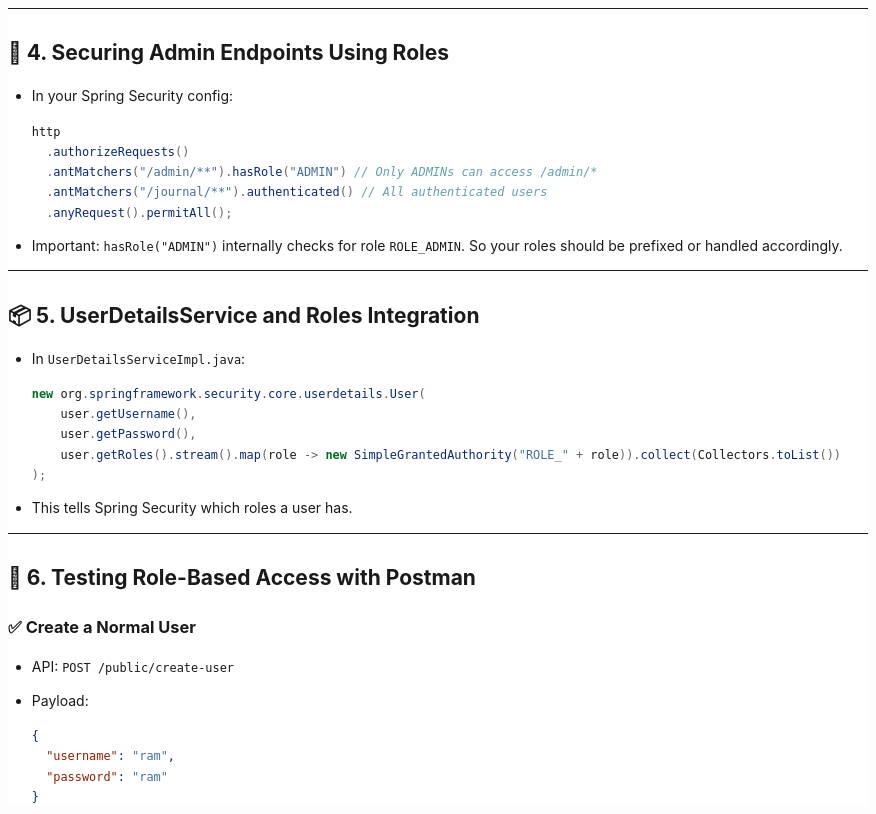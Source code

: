 
---

## 🔐 4. Securing Admin Endpoints Using Roles

- In your Spring Security config:
    
    ```java
    http
      .authorizeRequests()
      .antMatchers("/admin/**").hasRole("ADMIN") // Only ADMINs can access /admin/*
      .antMatchers("/journal/**").authenticated() // All authenticated users
      .anyRequest().permitAll();
    ```
    
- Important: `hasRole("ADMIN")` internally checks for role `ROLE_ADMIN`. So your roles should be prefixed or handled accordingly.
    

---

## 📦 5. UserDetailsService and Roles Integration

- In `UserDetailsServiceImpl.java`:
    
    ```java
    new org.springframework.security.core.userdetails.User(
        user.getUsername(),
        user.getPassword(),
        user.getRoles().stream().map(role -> new SimpleGrantedAuthority("ROLE_" + role)).collect(Collectors.toList())
    );
    ```
    
- This tells Spring Security which roles a user has.
    

---

## 🧪 6. Testing Role-Based Access with Postman

### ✅ Create a Normal User

- API: `POST /public/create-user`
    
- Payload:
    
    ```json
    {
      "username": "ram",
      "password": "ram"
    }
    ```
    
